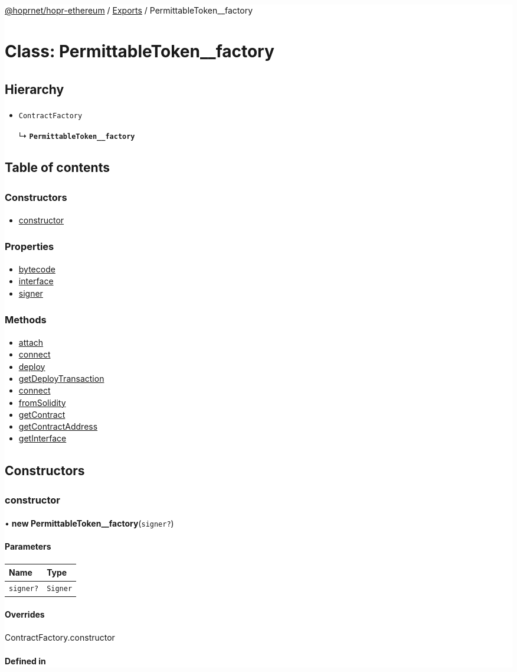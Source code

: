 [@hoprnet/hopr-ethereum](../README.md) / [Exports](../modules.md) / PermittableToken__factory

# Class: PermittableToken\_\_factory

## Hierarchy

- `ContractFactory`

  ↳ **`PermittableToken__factory`**

## Table of contents

### Constructors

- [constructor](PermittableToken__factory.md#constructor)

### Properties

- [bytecode](PermittableToken__factory.md#bytecode)
- [interface](PermittableToken__factory.md#interface)
- [signer](PermittableToken__factory.md#signer)

### Methods

- [attach](PermittableToken__factory.md#attach)
- [connect](PermittableToken__factory.md#connect)
- [deploy](PermittableToken__factory.md#deploy)
- [getDeployTransaction](PermittableToken__factory.md#getdeploytransaction)
- [connect](PermittableToken__factory.md#connect)
- [fromSolidity](PermittableToken__factory.md#fromsolidity)
- [getContract](PermittableToken__factory.md#getcontract)
- [getContractAddress](PermittableToken__factory.md#getcontractaddress)
- [getInterface](PermittableToken__factory.md#getinterface)

## Constructors

### constructor

• **new PermittableToken__factory**(`signer?`)

#### Parameters

| Name | Type |
| :------ | :------ |
| `signer?` | `Signer` |

#### Overrides

ContractFactory.constructor

#### Defined in
